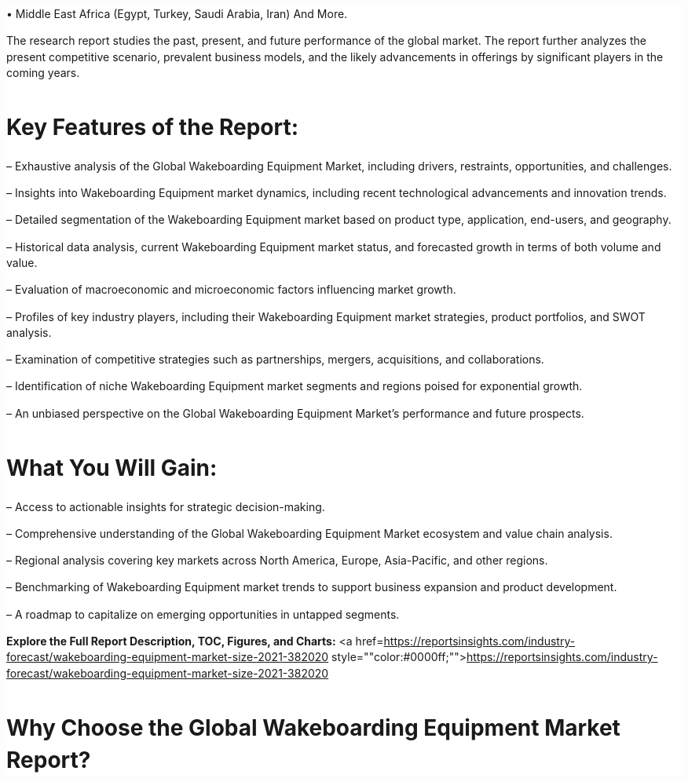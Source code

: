 • Middle East Africa (Egypt, Turkey, Saudi Arabia, Iran) And More.

The research report studies the past, present, and future performance of the global market. The report further analyzes the present competitive scenario, prevalent business models, and the likely advancements in offerings by significant players in the coming years.

# <strong>Key Features of the Report:</strong>

– Exhaustive analysis of the Global Wakeboarding Equipment Market, including drivers, restraints, opportunities, and challenges.

– Insights into Wakeboarding Equipment market dynamics, including recent technological advancements and innovation trends.

– Detailed segmentation of the Wakeboarding Equipment market based on product type, application, end-users, and geography.

– Historical data analysis, current Wakeboarding Equipment market status, and forecasted growth in terms of both volume and value.

– Evaluation of macroeconomic and microeconomic factors influencing market growth.

– Profiles of key industry players, including their Wakeboarding Equipment market strategies, product portfolios, and SWOT analysis.

– Examination of competitive strategies such as partnerships, mergers, acquisitions, and collaborations.

– Identification of niche Wakeboarding Equipment market segments and regions poised for exponential growth.

– An unbiased perspective on the Global Wakeboarding Equipment Market’s performance and future prospects.

# <strong>What You Will Gain:</strong>

– Access to actionable insights for strategic decision-making.

– Comprehensive understanding of the Global Wakeboarding Equipment Market ecosystem and value chain analysis.

– Regional analysis covering key markets across North America, Europe, Asia-Pacific, and other regions.

– Benchmarking of Wakeboarding Equipment market trends to support business expansion and product development.

– A roadmap to capitalize on emerging opportunities in untapped segments.

<strong>Explore the Full Report Description, TOC, Figures, and Charts:</strong>
<a href=https://reportsinsights.com/industry-forecast/wakeboarding-equipment-market-size-2021-382020 style=""color:#0000ff;"">https://reportsinsights.com/industry-forecast/wakeboarding-equipment-market-size-2021-382020</a>

# <strong>Why Choose the Global Wakeboarding Equipment Market Report?</strong>
